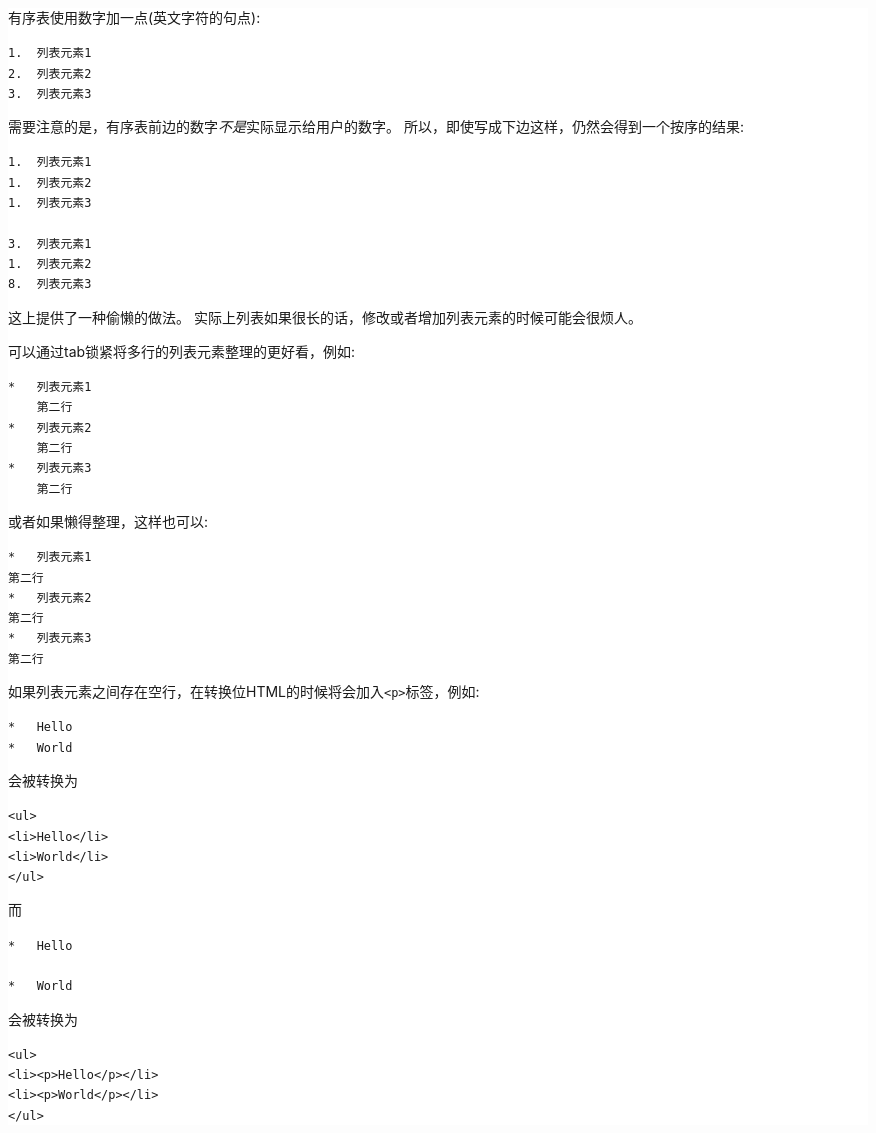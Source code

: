 有序表使用数字加一点(英文字符的句点):

	1.	列表元素1
	2.	列表元素2
	3.	列表元素3

需要注意的是，有序表前边的数字*不是*实际显示给用户的数字。
所以，即使写成下边这样，仍然会得到一个按序的结果:

	1.	列表元素1
	1.	列表元素2
	1.	列表元素3

	3.	列表元素1
	1.	列表元素2
	8.	列表元素3

这上提供了一种偷懒的做法。
实际上列表如果很长的话，修改或者增加列表元素的时候可能会很烦人。


可以通过tab锁紧将多行的列表元素整理的更好看，例如:

	*	列表元素1
		第二行
	*	列表元素2
		第二行
	*	列表元素3
		第二行

或者如果懒得整理，这样也可以:

	*	列表元素1
	第二行
	*	列表元素2
	第二行
	*	列表元素3
	第二行

如果列表元素之间存在空行，在转换位HTML的时候将会加入`<p>`标签，例如:

	*	Hello
	*	World

会被转换为

	<ul>
	<li>Hello</li>
	<li>World</li>
	</ul>

而

	*	Hello

	*	World

会被转换为

	<ul>
	<li><p>Hello</p></li>
	<li><p>World</p></li>
	</ul>
